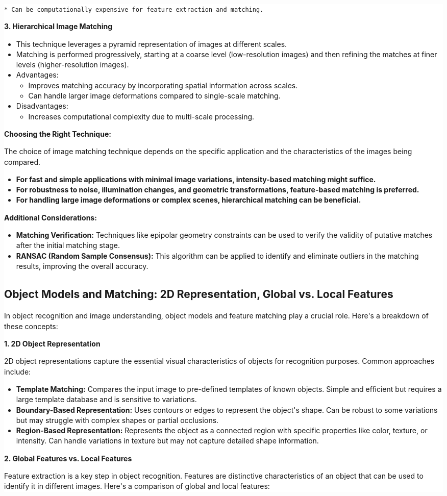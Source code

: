     * Can be computationally expensive for feature extraction and matching.

**3. Hierarchical Image Matching**

* This technique leverages a pyramid representation of images at different scales.
* Matching is performed progressively, starting at a coarse level (low-resolution images) and then refining the matches at finer levels (higher-resolution images).
* Advantages:
    * Improves matching accuracy by incorporating spatial information across scales.
    * Can handle larger image deformations compared to single-scale matching.
* Disadvantages:
    * Increases computational complexity due to multi-scale processing.

**Choosing the Right Technique:**

The choice of image matching technique depends on the specific application and the characteristics of the images being compared.

* **For fast and simple applications with minimal image variations, intensity-based matching might suffice.**
* **For robustness to noise, illumination changes, and geometric transformations, feature-based matching is preferred.**
* **For handling large image deformations or complex scenes, hierarchical matching can be beneficial.**

**Additional Considerations:**

* **Matching Verification:** Techniques like epipolar geometry constraints can be used to verify the validity of putative matches after the initial matching stage.
* **RANSAC (Random Sample Consensus):** This algorithm can be applied to identify and eliminate outliers in the matching results, improving the overall accuracy.


## Object Models and Matching: 2D Representation, Global vs. Local Features

In object recognition and image understanding, object models and feature matching play a crucial role. Here's a breakdown of these concepts:

**1. 2D Object Representation**

2D object representations capture the essential visual characteristics of objects for recognition purposes. Common approaches include:

* **Template Matching:** Compares the input image to pre-defined templates of known objects. Simple and efficient but requires a large template database and is sensitive to variations.
* **Boundary-Based Representation:** Uses contours or edges to represent the object's shape. Can be robust to some variations but may struggle with complex shapes or partial occlusions.
* **Region-Based Representation:** Represents the object as a connected region with specific properties like color, texture, or intensity. Can handle variations in texture but may not capture detailed shape information.

**2. Global Features vs. Local Features**

Feature extraction is a key step in object recognition. Features are distinctive characteristics of an object that can be used to identify it in different images. Here's a comparison of global and local features:
